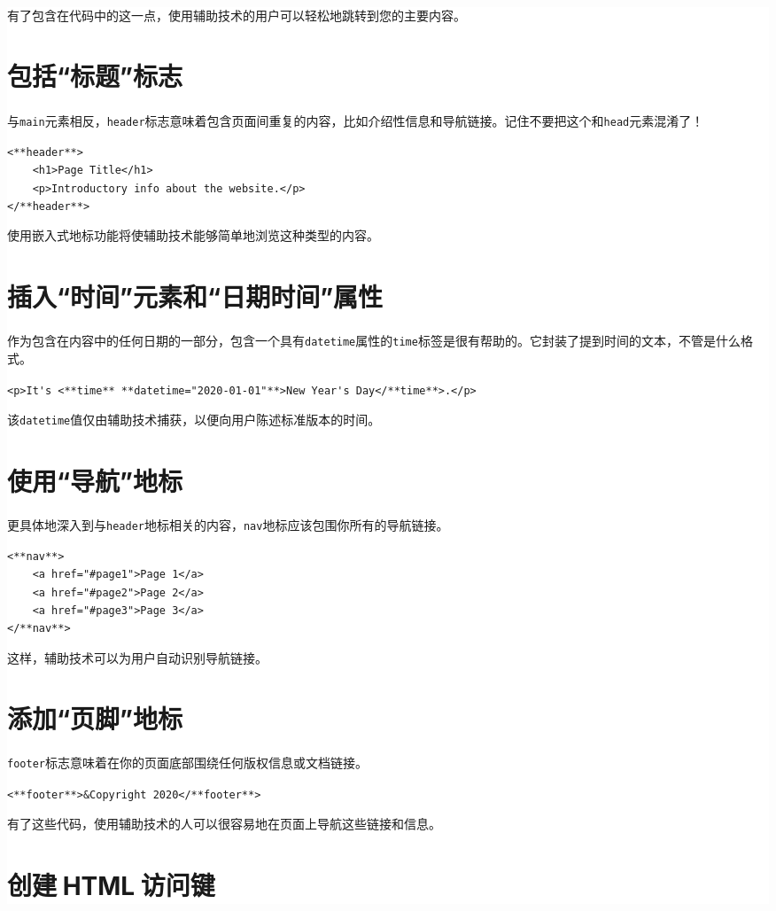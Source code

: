 有了包含在代码中的这一点，使用辅助技术的用户可以轻松地跳转到您的主要内容。

# 包括“标题”标志

与`main`元素相反，`header`标志意味着包含页面间重复的内容，比如介绍性信息和导航链接。记住不要把这个和`head`元素混淆了！

```
<**header**>
    <h1>Page Title</h1>
    <p>Introductory info about the website.</p>
</**header**>
```

使用嵌入式地标功能将使辅助技术能够简单地浏览这种类型的内容。

# 插入“时间”元素和“日期时间”属性

作为包含在内容中的任何日期的一部分，包含一个具有`datetime`属性的`time`标签是很有帮助的。它封装了提到时间的文本，不管是什么格式。

```
<p>It's <**time** **datetime="2020-01-01"**>New Year's Day</**time**>.</p>
```

该`datetime`值仅由辅助技术捕获，以便向用户陈述标准版本的时间。

# 使用“导航”地标

更具体地深入到与`header`地标相关的内容，`nav`地标应该包围你所有的导航链接。

```
<**nav**>
    <a href="#page1">Page 1</a>
    <a href="#page2">Page 2</a>
    <a href="#page3">Page 3</a>
</**nav**>
```

这样，辅助技术可以为用户自动识别导航链接。

# 添加“页脚”地标

`footer`标志意味着在你的页面底部围绕任何版权信息或文档链接。

```
<**footer**>&Copyright 2020</**footer**>
```

有了这些代码，使用辅助技术的人可以很容易地在页面上导航这些链接和信息。

# 创建 HTML 访问键
